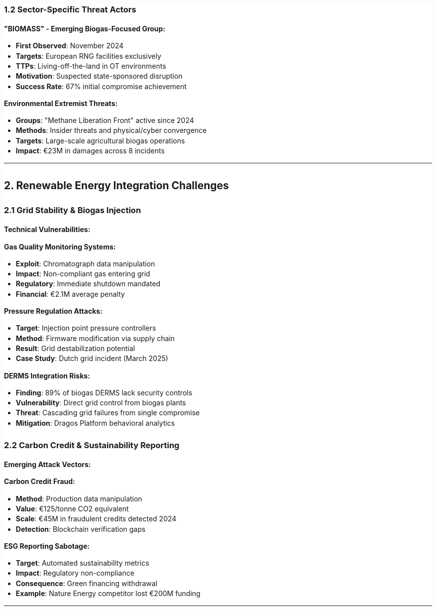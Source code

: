 ### 1.2 Sector-Specific Threat Actors

**"BIOMASS" - Emerging Biogas-Focused Group:**
- **First Observed**: November 2024
- **Targets**: European RNG facilities exclusively
- **TTPs**: Living-off-the-land in OT environments
- **Motivation**: Suspected state-sponsored disruption
- **Success Rate**: 67% initial compromise achievement

**Environmental Extremist Threats:**
- **Groups**: "Methane Liberation Front" active since 2024
- **Methods**: Insider threats and physical/cyber convergence
- **Targets**: Large-scale agricultural biogas operations
- **Impact**: €23M in damages across 8 incidents

---

## 2. Renewable Energy Integration Challenges

### 2.1 Grid Stability & Biogas Injection

**Technical Vulnerabilities:**

**Gas Quality Monitoring Systems:**
- **Exploit**: Chromatograph data manipulation
- **Impact**: Non-compliant gas entering grid
- **Regulatory**: Immediate shutdown mandated
- **Financial**: €2.1M average penalty

**Pressure Regulation Attacks:**
- **Target**: Injection point pressure controllers
- **Method**: Firmware modification via supply chain
- **Result**: Grid destabilization potential
- **Case Study**: Dutch grid incident (March 2025)

**DERMS Integration Risks:**
- **Finding**: 89% of biogas DERMS lack security controls
- **Vulnerability**: Direct grid control from biogas plants
- **Threat**: Cascading grid failures from single compromise
- **Mitigation**: Dragos Platform behavioral analytics

### 2.2 Carbon Credit & Sustainability Reporting

**Emerging Attack Vectors:**

**Carbon Credit Fraud:**
- **Method**: Production data manipulation
- **Value**: €125/tonne CO2 equivalent
- **Scale**: €45M in fraudulent credits detected 2024
- **Detection**: Blockchain verification gaps

**ESG Reporting Sabotage:**
- **Target**: Automated sustainability metrics
- **Impact**: Regulatory non-compliance
- **Consequence**: Green financing withdrawal
- **Example**: Nature Energy competitor lost €200M funding

---